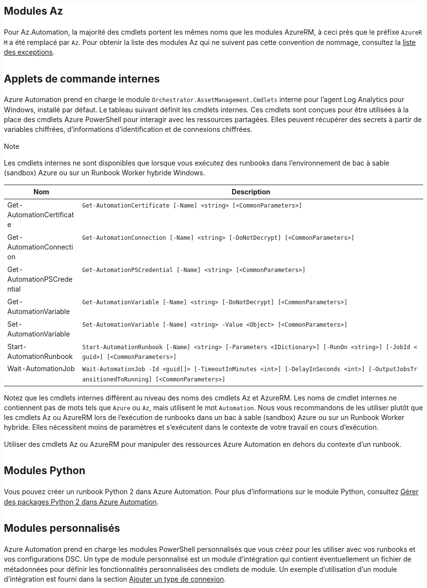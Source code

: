 ## <a name="az-modules"></a>Modules Az

Pour Az.Automation, la majorité des cmdlets portent les mêmes noms que les modules AzureRM, à ceci près que le préfixe `AzureRM` a été remplacé par `Az`. Pour obtenir la liste des modules Az qui ne suivent pas cette convention de nommage, consultez la [liste des exceptions](/powershell/azure/migrate-from-azurerm-to-az#update-cmdlets-modules-and-parameters).

## <a name="internal-cmdlets"></a>Applets de commande internes

Azure Automation prend en charge le module `Orchestrator.AssetManagement.Cmdlets` interne pour l’agent Log Analytics pour Windows, installé par défaut. Le tableau suivant définit les cmdlets internes. Ces cmdlets sont conçues pour être utilisées à la place des cmdlets Azure PowerShell pour interagir avec les ressources partagées. Elles peuvent récupérer des secrets à partir de variables chiffrées, d’informations d’identification et de connexions chiffrées.

>[!NOTE]
>Les cmdlets internes ne sont disponibles que lorsque vous exécutez des runbooks dans l’environnement de bac à sable (sandbox) Azure ou sur un Runbook Worker hybride Windows. 

|Nom|Description|
|---|---|
|Get-AutomationCertificate|`Get-AutomationCertificate [-Name] <string> [<CommonParameters>]`|
|Get-AutomationConnection|`Get-AutomationConnection [-Name] <string> [-DoNotDecrypt] [<CommonParameters>]` |
|Get-AutomationPSCredential|`Get-AutomationPSCredential [-Name] <string> [<CommonParameters>]` |
|Get-AutomationVariable|`Get-AutomationVariable [-Name] <string> [-DoNotDecrypt] [<CommonParameters>]`|
|Set-AutomationVariable|`Set-AutomationVariable [-Name] <string> -Value <Object> [<CommonParameters>]` |
|Start-AutomationRunbook|`Start-AutomationRunbook [-Name] <string> [-Parameters <IDictionary>] [-RunOn <string>] [-JobId <guid>] [<CommonParameters>]`|
|Wait-AutomationJob|`Wait-AutomationJob -Id <guid[]> [-TimeoutInMinutes <int>] [-DelayInSeconds <int>] [-OutputJobsTransitionedToRunning] [<CommonParameters>]`|

Notez que les cmdlets internes diffèrent au niveau des noms des cmdlets Az et AzureRM. Les noms de cmdlet internes ne contiennent pas de mots tels que `Azure` ou `Az`, mais utilisent le mot `Automation`. Nous vous recommandons de les utiliser plutôt que les cmdlets Az ou AzureRM lors de l’exécution de runbooks dans un bac à sable (sandbox) Azure ou sur un Runbook Worker hybride. Elles nécessitent moins de paramètres et s’exécutent dans le contexte de votre travail en cours d’exécution.

Utiliser des cmdlets Az ou AzureRM pour manipuler des ressources Azure Automation en dehors du contexte d’un runbook. 

## <a name="python-modules"></a>Modules Python

Vous pouvez créer un runbook Python 2 dans Azure Automation. Pour plus d’informations sur le module Python, consultez [Gérer des packages Python 2 dans Azure Automation](../python-packages.md).

## <a name="custom-modules"></a>Modules personnalisés

Azure Automation prend en charge les modules PowerShell personnalisés que vous créez pour les utiliser avec vos runbooks et vos configurations DSC. Un type de module personnalisé est un module d’intégration qui contient éventuellement un fichier de métadonnées pour définir les fonctionnalités personnalisées des cmdlets de module. Un exemple d’utilisation d’un module d’intégration est fourni dans la section [Ajouter un type de connexion](../automation-connections.md#add-a-connection-type).
